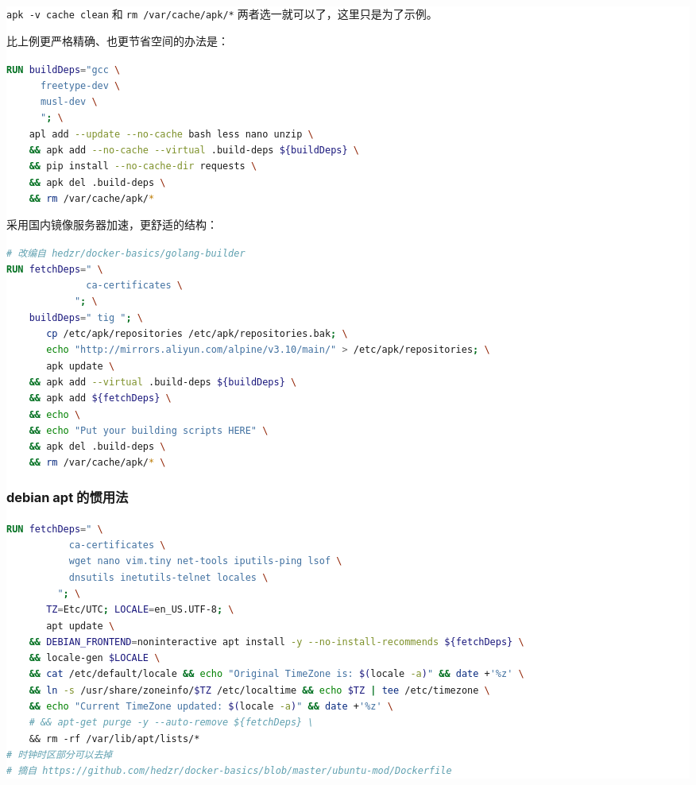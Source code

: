 `apk -v cache clean` 和 `rm /var/cache/apk/*` 两者选一就可以了，这里只是为了示例。



比上例更严格精确、也更节省空间的办法是：

```dockerfile
RUN buildDeps="gcc \
      freetype-dev \
      musl-dev \
      "; \
    apl add --update --no-cache bash less nano unzip \
    && apk add --no-cache --virtual .build-deps ${buildDeps} \
    && pip install --no-cache-dir requests \
    && apk del .build-deps \
    && rm /var/cache/apk/*
```



采用国内镜像服务器加速，更舒适的结构：

```dockerfile
# 改编自 hedzr/docker-basics/golang-builder
RUN fetchDeps=" \
              ca-certificates \
            "; \
    buildDeps=" tig "; \
       cp /etc/apk/repositories /etc/apk/repositories.bak; \
       echo "http://mirrors.aliyun.com/alpine/v3.10/main/" > /etc/apk/repositories; \
       apk update \
    && apk add --virtual .build-deps ${buildDeps} \
    && apk add ${fetchDeps} \
    && echo \
    && echo "Put your building scripts HERE" \
    && apk del .build-deps \
    && rm /var/cache/apk/* \
```





### debian apt 的惯用法



```dockerfile
RUN fetchDeps=" \
    	   ca-certificates \
    	   wget nano vim.tiny net-tools iputils-ping lsof \
    	   dnsutils inetutils-telnet locales \
    	 "; \
       TZ=Etc/UTC; LOCALE=en_US.UTF-8; \
       apt update \
    && DEBIAN_FRONTEND=noninteractive apt install -y --no-install-recommends ${fetchDeps} \
    && locale-gen $LOCALE \
    && cat /etc/default/locale && echo "Original TimeZone is: $(locale -a)" && date +'%z' \
    && ln -s /usr/share/zoneinfo/$TZ /etc/localtime && echo $TZ | tee /etc/timezone \
    && echo "Current TimeZone updated: $(locale -a)" && date +'%z' \
    # && apt-get purge -y --auto-remove ${fetchDeps} \
    && rm -rf /var/lib/apt/lists/*
# 时钟时区部分可以去掉
# 摘自 https://github.com/hedzr/docker-basics/blob/master/ubuntu-mod/Dockerfile
```
